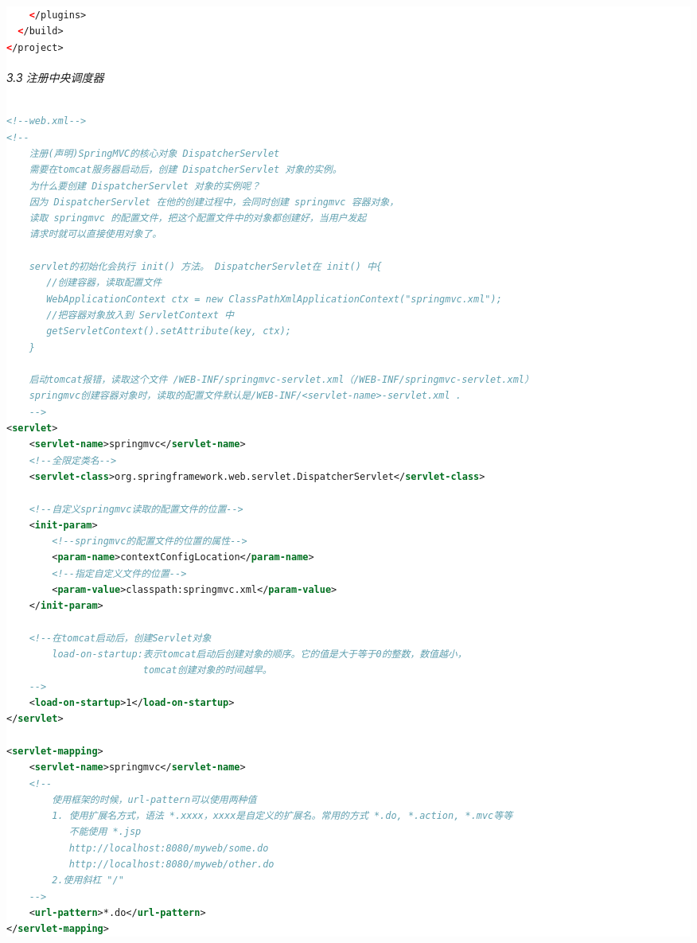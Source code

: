 ```xml
    </plugins>
  </build>
</project>
```



###### 3.3 注册中央调度器

```xml
<!--web.xml-->
<!--
    注册(声明)SpringMVC的核心对象 DispatcherServlet
    需要在tomcat服务器启动后，创建 DispatcherServlet 对象的实例。
    为什么要创建 DispatcherServlet 对象的实例呢？
    因为 DispatcherServlet 在他的创建过程中，会同时创建 springmvc 容器对象，
    读取 springmvc 的配置文件，把这个配置文件中的对象都创建好，当用户发起
    请求时就可以直接使用对象了。

    servlet的初始化会执行 init() 方法。 DispatcherServlet在 init() 中{
       //创建容器，读取配置文件
       WebApplicationContext ctx = new ClassPathXmlApplicationContext("springmvc.xml");
       //把容器对象放入到 ServletContext 中
       getServletContext().setAttribute(key, ctx);
    }

    启动tomcat报错，读取这个文件 /WEB-INF/springmvc-servlet.xml（/WEB-INF/springmvc-servlet.xml）
    springmvc创建容器对象时，读取的配置文件默认是/WEB-INF/<servlet-name>-servlet.xml .
    -->
<servlet>
    <servlet-name>springmvc</servlet-name>
    <!--全限定类名-->
    <servlet-class>org.springframework.web.servlet.DispatcherServlet</servlet-class>
    
    <!--自定义springmvc读取的配置文件的位置-->
    <init-param>
        <!--springmvc的配置文件的位置的属性-->
        <param-name>contextConfigLocation</param-name>
        <!--指定自定义文件的位置-->
        <param-value>classpath:springmvc.xml</param-value>
    </init-param>

    <!--在tomcat启动后，创建Servlet对象
        load-on-startup:表示tomcat启动后创建对象的顺序。它的值是大于等于0的整数，数值越小，
                        tomcat创建对象的时间越早。
    -->
    <load-on-startup>1</load-on-startup>
</servlet>

<servlet-mapping>
    <servlet-name>springmvc</servlet-name>
    <!--
        使用框架的时候，url-pattern可以使用两种值
        1. 使用扩展名方式，语法 *.xxxx，xxxx是自定义的扩展名。常用的方式 *.do, *.action, *.mvc等等
           不能使用 *.jsp
           http://localhost:8080/myweb/some.do
           http://localhost:8080/myweb/other.do
        2.使用斜杠 "/"
    -->
    <url-pattern>*.do</url-pattern>
</servlet-mapping>
```
